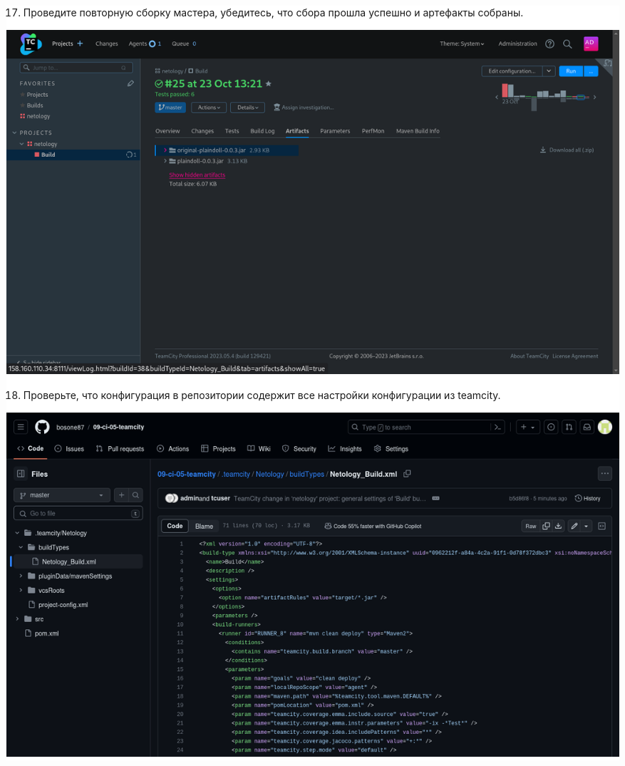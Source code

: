 17.  Проведите повторную сборку мастера, убедитесь, что сбора прошла успешно и артефакты собраны.
<p align="center">
    <img width="1200 height="600" src="/i/artefacts.png">
</p>

18.  Проверьте, что конфигурация в репозитории содержит все настройки конфигурации из teamcity.
<p align="center">
    <img width="1200 height="600" src="/i/conf_tc.png">
</p>
